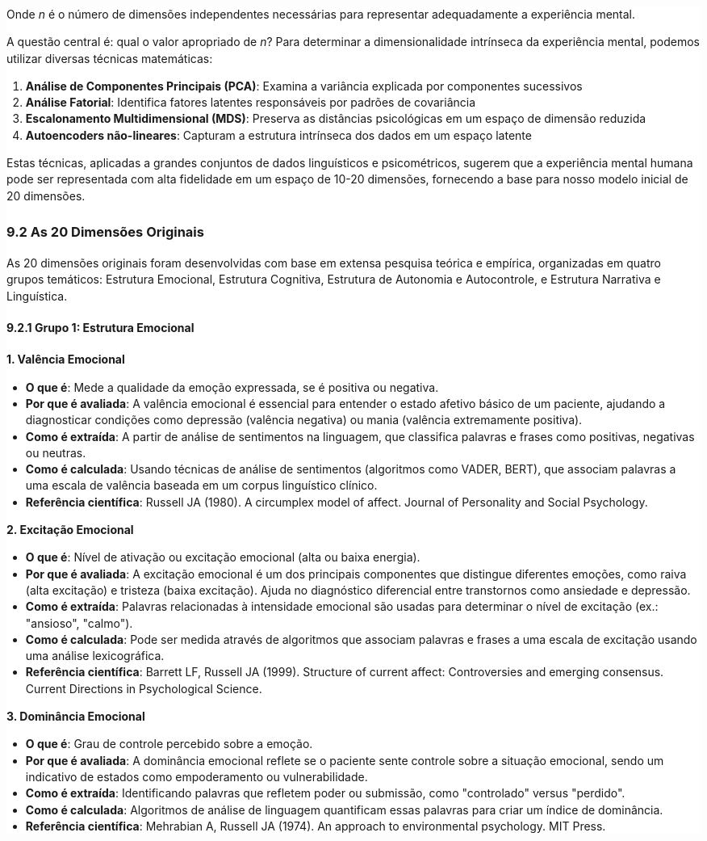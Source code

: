 Onde $n$ é o número de dimensões independentes necessárias para representar adequadamente a experiência mental.

A questão central é: qual o valor apropriado de $n$? Para determinar a dimensionalidade intrínseca da experiência mental, podemos utilizar diversas técnicas matemáticas:

1. **Análise de Componentes Principais (PCA)**: Examina a variância explicada por componentes sucessivos
2. **Análise Fatorial**: Identifica fatores latentes responsáveis por padrões de covariância
3. **Escalonamento Multidimensional (MDS)**: Preserva as distâncias psicológicas em um espaço de dimensão reduzida
4. **Autoencoders não-lineares**: Capturam a estrutura intrínseca dos dados em um espaço latente

Estas técnicas, aplicadas a grandes conjuntos de dados linguísticos e psicométricos, sugerem que a experiência mental humana pode ser representada com alta fidelidade em um espaço de 10-20 dimensões, fornecendo a base para nosso modelo inicial de 20 dimensões.

### 9.2 As 20 Dimensões Originais

As 20 dimensões originais foram desenvolvidas com base em extensa pesquisa teórica e empírica, organizadas em quatro grupos temáticos: Estrutura Emocional, Estrutura Cognitiva, Estrutura de Autonomia e Autocontrole, e Estrutura Narrativa e Linguística.

#### 9.2.1 Grupo 1: Estrutura Emocional

**1. Valência Emocional**
* **O que é**: Mede a qualidade da emoção expressada, se é positiva ou negativa.
* **Por que é avaliada**: A valência emocional é essencial para entender o estado afetivo básico de um paciente, ajudando a diagnosticar condições como depressão (valência negativa) ou mania (valência extremamente positiva).
* **Como é extraída**: A partir de análise de sentimentos na linguagem, que classifica palavras e frases como positivas, negativas ou neutras.
* **Como é calculada**: Usando técnicas de análise de sentimentos (algoritmos como VADER, BERT), que associam palavras a uma escala de valência baseada em um corpus linguístico clínico.
* **Referência científica**: Russell JA (1980). A circumplex model of affect. Journal of Personality and Social Psychology.

**2. Excitação Emocional**
* **O que é**: Nível de ativação ou excitação emocional (alta ou baixa energia).
* **Por que é avaliada**: A excitação emocional é um dos principais componentes que distingue diferentes emoções, como raiva (alta excitação) e tristeza (baixa excitação). Ajuda no diagnóstico diferencial entre transtornos como ansiedade e depressão.
* **Como é extraída**: Palavras relacionadas à intensidade emocional são usadas para determinar o nível de excitação (ex.: "ansioso", "calmo").
* **Como é calculada**: Pode ser medida através de algoritmos que associam palavras e frases a uma escala de excitação usando uma análise lexicográfica.
* **Referência científica**: Barrett LF, Russell JA (1999). Structure of current affect: Controversies and emerging consensus. Current Directions in Psychological Science.

**3. Dominância Emocional**
* **O que é**: Grau de controle percebido sobre a emoção.
* **Por que é avaliada**: A dominância emocional reflete se o paciente sente controle sobre a situação emocional, sendo um indicativo de estados como empoderamento ou vulnerabilidade.
* **Como é extraída**: Identificando palavras que refletem poder ou submissão, como "controlado" versus "perdido".
* **Como é calculada**: Algoritmos de análise de linguagem quantificam essas palavras para criar um índice de dominância.
* **Referência científica**: Mehrabian A, Russell JA (1974). An approach to environmental psychology. MIT Press.
